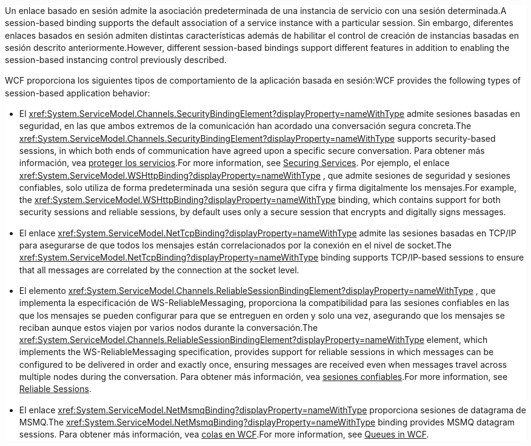  <span data-ttu-id="a8fa5-136">Un enlace basado en sesión admite la asociación predeterminada de una instancia de servicio con una sesión determinada.</span><span class="sxs-lookup"><span data-stu-id="a8fa5-136">A session-based binding supports the default association of a service instance with a particular session.</span></span> <span data-ttu-id="a8fa5-137">Sin embargo, diferentes enlaces basados en sesión admiten distintas características además de habilitar el control de creación de instancias basadas en sesión descrito anteriormente.</span><span class="sxs-lookup"><span data-stu-id="a8fa5-137">However, different session-based bindings support different features in addition to enabling the session-based instancing control previously described.</span></span>  
  
 <span data-ttu-id="a8fa5-138">WCF proporciona los siguientes tipos de comportamiento de la aplicación basada en sesión:</span><span class="sxs-lookup"><span data-stu-id="a8fa5-138">WCF provides the following types of session-based application behavior:</span></span>  
  
- <span data-ttu-id="a8fa5-139">El <xref:System.ServiceModel.Channels.SecurityBindingElement?displayProperty=nameWithType> admite sesiones basadas en seguridad, en las que ambos extremos de la comunicación han acordado una conversación segura concreta.</span><span class="sxs-lookup"><span data-stu-id="a8fa5-139">The <xref:System.ServiceModel.Channels.SecurityBindingElement?displayProperty=nameWithType> supports security-based sessions, in which both ends of communication have agreed upon a specific secure conversation.</span></span> <span data-ttu-id="a8fa5-140">Para obtener más información, vea [proteger los servicios](securing-services.md).</span><span class="sxs-lookup"><span data-stu-id="a8fa5-140">For more information, see [Securing Services](securing-services.md).</span></span> <span data-ttu-id="a8fa5-141">Por ejemplo, el enlace <xref:System.ServiceModel.WSHttpBinding?displayProperty=nameWithType> , que admite sesiones de seguridad y sesiones confiables, solo utiliza de forma predeterminada una sesión segura que cifra y firma digitalmente los mensajes.</span><span class="sxs-lookup"><span data-stu-id="a8fa5-141">For example, the <xref:System.ServiceModel.WSHttpBinding?displayProperty=nameWithType> binding, which contains support for both security sessions and reliable sessions, by default uses only a secure session that encrypts and digitally signs messages.</span></span>  
  
- <span data-ttu-id="a8fa5-142">El enlace <xref:System.ServiceModel.NetTcpBinding?displayProperty=nameWithType> admite las sesiones basadas en TCP/IP para asegurarse de que todos los mensajes están correlacionados por la conexión en el nivel de socket.</span><span class="sxs-lookup"><span data-stu-id="a8fa5-142">The <xref:System.ServiceModel.NetTcpBinding?displayProperty=nameWithType> binding supports TCP/IP-based sessions to ensure that all messages are correlated by the connection at the socket level.</span></span>  
  
- <span data-ttu-id="a8fa5-143">El elemento <xref:System.ServiceModel.Channels.ReliableSessionBindingElement?displayProperty=nameWithType> , que implementa la especificación de WS-ReliableMessaging, proporciona la compatibilidad para las sesiones confiables en las que los mensajes se pueden configurar para que se entreguen en orden y solo una vez, asegurando que los mensajes se reciban aunque estos viajen por varios nodos durante la conversación.</span><span class="sxs-lookup"><span data-stu-id="a8fa5-143">The <xref:System.ServiceModel.Channels.ReliableSessionBindingElement?displayProperty=nameWithType> element, which implements the WS-ReliableMessaging specification, provides support for reliable sessions in which messages can be configured to be delivered in order and exactly once, ensuring messages are received even when messages travel across multiple nodes during the conversation.</span></span> <span data-ttu-id="a8fa5-144">Para obtener más información, vea [sesiones confiables](./feature-details/reliable-sessions.md).</span><span class="sxs-lookup"><span data-stu-id="a8fa5-144">For more information, see [Reliable Sessions](./feature-details/reliable-sessions.md).</span></span>  
  
- <span data-ttu-id="a8fa5-145">El enlace <xref:System.ServiceModel.NetMsmqBinding?displayProperty=nameWithType> proporciona sesiones de datagrama de MSMQ.</span><span class="sxs-lookup"><span data-stu-id="a8fa5-145">The <xref:System.ServiceModel.NetMsmqBinding?displayProperty=nameWithType> binding provides MSMQ datagram sessions.</span></span> <span data-ttu-id="a8fa5-146">Para obtener más información, vea [colas en WCF](./feature-details/queues-in-wcf.md).</span><span class="sxs-lookup"><span data-stu-id="a8fa5-146">For more information, see [Queues in WCF](./feature-details/queues-in-wcf.md).</span></span>  
  
